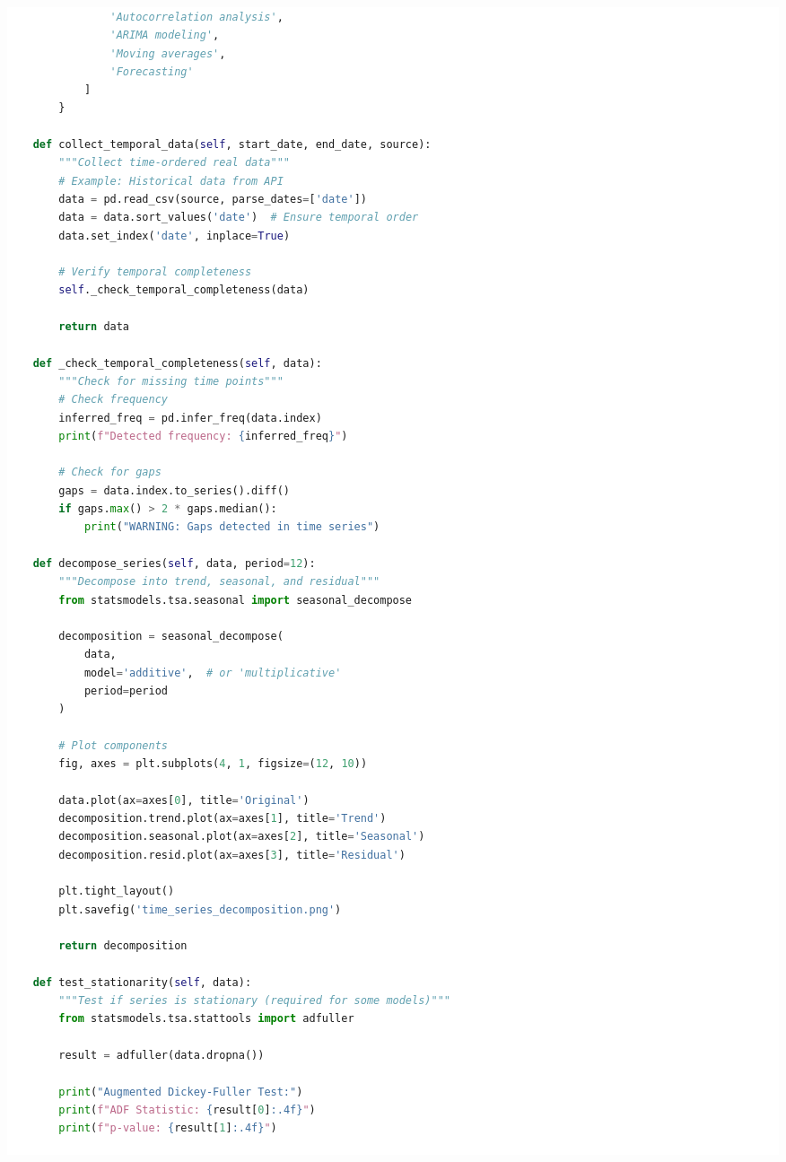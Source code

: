 ```python
                'Autocorrelation analysis',
                'ARIMA modeling',
                'Moving averages',
                'Forecasting'
            ]
        }
    
    def collect_temporal_data(self, start_date, end_date, source):
        """Collect time-ordered real data"""
        # Example: Historical data from API
        data = pd.read_csv(source, parse_dates=['date'])
        data = data.sort_values('date')  # Ensure temporal order
        data.set_index('date', inplace=True)
        
        # Verify temporal completeness
        self._check_temporal_completeness(data)
        
        return data
    
    def _check_temporal_completeness(self, data):
        """Check for missing time points"""
        # Check frequency
        inferred_freq = pd.infer_freq(data.index)
        print(f"Detected frequency: {inferred_freq}")
        
        # Check for gaps
        gaps = data.index.to_series().diff()
        if gaps.max() > 2 * gaps.median():
            print("WARNING: Gaps detected in time series")
    
    def decompose_series(self, data, period=12):
        """Decompose into trend, seasonal, and residual"""
        from statsmodels.tsa.seasonal import seasonal_decompose
        
        decomposition = seasonal_decompose(
            data,
            model='additive',  # or 'multiplicative'
            period=period
        )
        
        # Plot components
        fig, axes = plt.subplots(4, 1, figsize=(12, 10))
        
        data.plot(ax=axes[0], title='Original')
        decomposition.trend.plot(ax=axes[1], title='Trend')
        decomposition.seasonal.plot(ax=axes[2], title='Seasonal')
        decomposition.resid.plot(ax=axes[3], title='Residual')
        
        plt.tight_layout()
        plt.savefig('time_series_decomposition.png')
        
        return decomposition
    
    def test_stationarity(self, data):
        """Test if series is stationary (required for some models)"""
        from statsmodels.tsa.stattools import adfuller
        
        result = adfuller(data.dropna())
        
        print("Augmented Dickey-Fuller Test:")
        print(f"ADF Statistic: {result[0]:.4f}")
        print(f"p-value: {result[1]:.4f}")
        
```